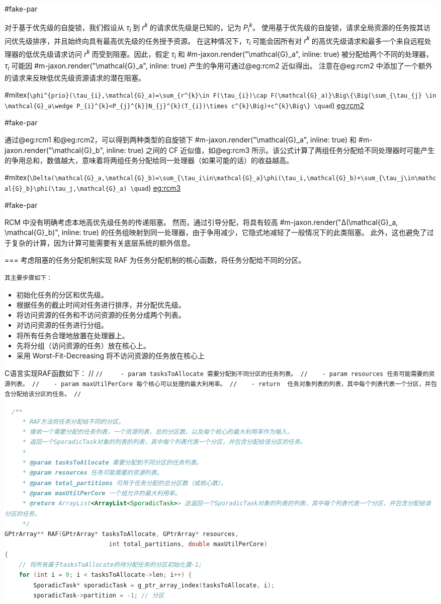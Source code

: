 #fake-par

对于基于优先级的自旋锁，我们假设从 $τ_i$ 到 $r^k$ 的请求优先级是已知的，记为 $P^k_i$。 使用基于优先级的自旋锁，请求全局资源的任务按其访问优先级排序，并且始终向具有最高优先级的任务授予资源。 在这种情况下，$τ_i$ 可能会因所有对 $r^k$ 的高优先级请求和最多一个来自远程处理器的低优先级请求访问 $r^k$ 而受到阻塞。因此，假定 $τ_i$ 和 #m-jaxon.render("\mathcal{G}_a", inline: true) 被分配给两个不同的处理器，$τ_i$ 可能因 #m-jaxon.render("\mathcal{G}_a", inline: true) 产生的争用可通过@eg:rcm2 近似得出。 注意在@eg:rcm2 中添加了一个额外的请求来反映低优先级资源请求的潜在阻塞。

#mitex(`
\phi^{prio}(\tau_{i},\mathcal{G}_a)=\sum_{r^{k}\in F(\tau_{i})\cap F(\mathcal{G}_a)}\Big\{\Big(\sum_{\tau_{j} \in \mathcal{G}_a\wedge P_{i}^{k}<P_{j}^{k}}N_{j}^{k}(T_{i})\times c^{k}\Big)+c^{k}\Big\} \quad
`) <eg:rcm2>

#fake-par

通过@eg:rcm1 和@eg:rcm2，可以得到两种类型的自旋锁下 #m-jaxon.render("\mathcal{G}_a", inline: true) 和 #m-jaxon.render("\mathcal{G}_b", inline: true) 之间的 CF 近似值，如@eg:rcm3 所示。该公式计算了两组任务分配给不同处理器时可能产生的争用总和，数值越大，意味着将两组任务分配给同一处理器（如果可能的话）的收益越高。

#mitex(`
\Delta(\mathcal{G}_a,\mathcal{G}_b)=\sum_{\tau_i\in\mathcal{G}_a}\phi(\tau_i,\mathcal{G}_b)+\sum_{\tau_j\in\mathcal{G}_b}\phi(\tau_j,\mathcal{G}_a) \quad
`) <eg:rcm3>

#fake-par

RCM 中没有明确考虑本地高优先级任务的传递阻塞。 然而，通过引导分配，将具有较高 #m-jaxon.render("Δ(\mathcal{G}_a, \mathcal{G}_b)", inline: true) 的任务组映射到同一处理器，由于争用减少，它隐式地减轻了一般情况下的此类阻塞。 此外，这也避免了过于复杂的计算，因为计算可能需要有关底层系统的额外信息。

=== 考虑阻塞的任务分配机制实现
    RAF 为任务分配机制的核心函数，将任务分配给不同的分区。

    其主要步骤如下：
+ 初始化任务的分区和优先级。
+ 根据任务的截止时间对任务进行排序，并分配优先级。
+ 将访问资源的任务和不访问资源的任务分成两个列表。
+ 对访问资源的任务进行分组。
+ 将所有任务合理地放置在处理器上。
+ 先将分组（访问资源的任务）放在核心上。
+ 采用 Worst-Fit-Decreasing 将不访问资源的任务放在核心上

C语言实现RAF函数如下：
// `
//     - param tasksToAllocate 需要分配到不同分区的任务列表。
// 	  - param resources 任务可能需要的资源列表。
// 	  - param maxUtilPerCore 每个核心可以处理的最大利用率。
// 	  - return  任务对象列表的列表，其中每个列表代表一个分区，并包含分配给该分区的任务。
//    `

```c
  /**
	 * RAF方法将任务分配给不同的分区。
	 * 接收一个需要分配的任务列表，一个资源列表，总的分区数，以及每个核心的最大利用率作为输入。
	 * 返回一个SporadicTask对象的列表的列表，其中每个列表代表一个分区，并包含分配给该分区的任务。
	 *
	 * @param tasksToAllocate 需要分配到不同分区的任务列表。
	 * @param resources 任务可能需要的资源列表。
	 * @param total_partitions 可用于任务分配的总分区数（或核心数）。
	 * @param maxUtilPerCore 一个组允许的最大利用率。
	 * @return ArrayList<ArrayList<SporadicTask>> 这返回一个SporadicTask对象的列表的列表，其中每个列表代表一个分区，并包含分配给该分区的任务。
	 */
GPtrArray** RAF(GPtrArray* tasksToAllocate, GPtrArray* resources,
                             int total_partitions, double maxUtilPerCore)
{
    // 将所有属于tasksToAllocate的待分配任务的分区初始化置-1;
    for (int i = 0; i < tasksToAllocate->len; i++) {
        SporadicTask* sporadicTask = g_ptr_array_index(tasksToAllocate, i);
        sporadicTask->partition = -1; // 分区
```